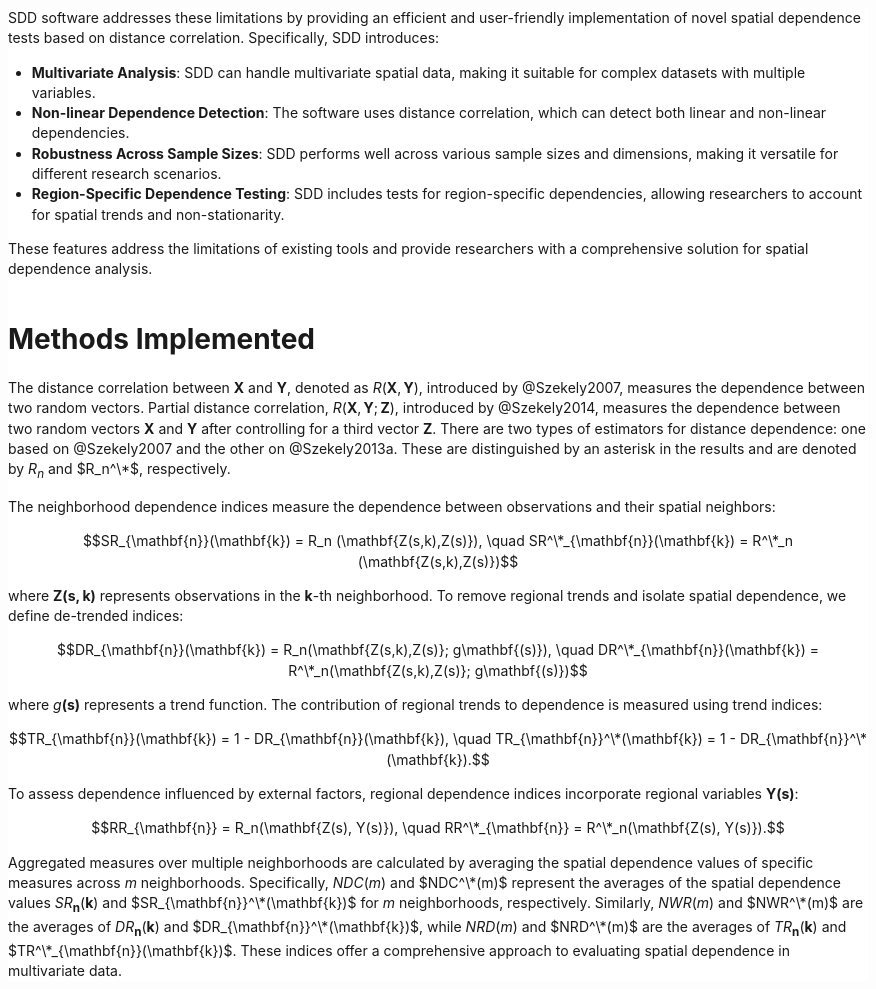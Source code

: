 SDD software addresses these limitations by providing an efficient and user-friendly implementation of novel spatial dependence tests based on distance correlation. Specifically, SDD introduces:

- **Multivariate Analysis**: SDD can handle multivariate spatial data, making it suitable for complex datasets with multiple variables.
- **Non-linear Dependence Detection**: The software uses distance correlation, which can detect both linear and non-linear dependencies.
- **Robustness Across Sample Sizes**: SDD performs well across various sample sizes and dimensions, making it versatile for different research scenarios.
- **Region-Specific Dependence Testing**: SDD includes tests for region-specific dependencies, allowing researchers to account for spatial trends and non-stationarity.

These features address the limitations of existing tools and provide researchers with a comprehensive solution for spatial dependence analysis.

# Methods Implemented

The distance correlation between $\mathbf{X}$ and $\mathbf{Y}$, denoted as $R(\mathbf{X}, \mathbf{Y})$, introduced by @Szekely2007, measures the dependence between two random vectors. Partial distance correlation, $R(\mathbf{X}, \mathbf{Y}; \mathbf{Z})$, introduced by @Szekely2014, measures the dependence between two random vectors $\mathbf{X}$ and $\mathbf{Y}$ after controlling for a third vector $\mathbf{Z}$. There are two types of estimators for distance dependence: one based on @Szekely2007 and the other on @Szekely2013a. These are distinguished by an asterisk in the results and are denoted by $R_n$ and $R_n^\*$, respectively.

The neighborhood dependence indices measure the dependence between observations and their spatial neighbors:

$$SR_{\mathbf{n}}(\mathbf{k}) = R_n (\mathbf{Z(s,k),Z(s)}), \quad SR^\*_{\mathbf{n}}(\mathbf{k}) = R^\*_n (\mathbf{Z(s,k),Z(s)})$$

where $\mathbf{Z(s,k)}$ represents observations in the $\mathbf{k}$-th neighborhood. To remove regional trends and isolate spatial dependence, we define de-trended indices:

$$DR_{\mathbf{n}}(\mathbf{k}) = R_n(\mathbf{Z(s,k),Z(s)};  g\mathbf{(s)}), \quad DR^\*_{\mathbf{n}}(\mathbf{k}) = R^\*_n(\mathbf{Z(s,k),Z(s)}; g\mathbf{(s)})$$

where $g\mathbf{(s)}$ represents a trend function. The contribution of regional trends to dependence is measured using trend indices:

$$TR_{\mathbf{n}}(\mathbf{k}) = 1 - DR_{\mathbf{n}}(\mathbf{k}), \quad TR_{\mathbf{n}}^\*(\mathbf{k}) = 1 - DR_{\mathbf{n}}^\*(\mathbf{k}).$$

To assess dependence influenced by external factors, regional dependence indices incorporate regional variables $\mathbf{Y(s)}$:

$$RR_{\mathbf{n}} = R_n(\mathbf{Z(s), Y(s)}), \quad RR^\*_{\mathbf{n}} = R^\*_n(\mathbf{Z(s), Y(s)}).$$

Aggregated measures over multiple neighborhoods are calculated by averaging the spatial dependence values of specific measures across $m$ neighborhoods. Specifically, $NDC(m)$ and $NDC^\*(m)$ represent the averages of the spatial dependence values $SR_{\mathbf{n}}(\mathbf{k})$ and $SR_{\mathbf{n}}^\*(\mathbf{k})$ for $m$ neighborhoods, respectively. Similarly, $NWR(m)$ and $NWR^\*(m)$ are the averages of $DR_{\mathbf{n}}(\mathbf{k})$ and $DR_{\mathbf{n}}^\*(\mathbf{k})$, while $NRD(m)$ and $NRD^\*(m)$ are the averages of $TR_{\mathbf{n}}(\mathbf{k})$ and $TR^\*_{\mathbf{n}}(\mathbf{k})$. These indices offer a comprehensive approach to evaluating spatial dependence in multivariate data.
